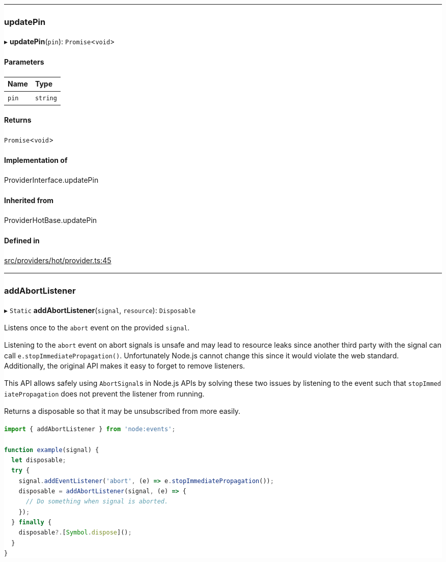 ___

### updatePin

▸ **updatePin**(`pin`): `Promise`\<`void`\>

#### Parameters

| Name | Type |
| :------ | :------ |
| `pin` | `string` |

#### Returns

`Promise`\<`void`\>

#### Implementation of

ProviderInterface.updatePin

#### Inherited from

ProviderHotBase.updatePin

#### Defined in

[src/providers/hot/provider.ts:45](https://github.com/haqq-network/haqq-rn-wallet-providers/blob/7850de5/src/providers/hot/provider.ts#L45)

___

### addAbortListener

▸ `Static` **addAbortListener**(`signal`, `resource`): `Disposable`

Listens once to the `abort` event on the provided `signal`.

Listening to the `abort` event on abort signals is unsafe and may
lead to resource leaks since another third party with the signal can
call `e.stopImmediatePropagation()`. Unfortunately Node.js cannot change
this since it would violate the web standard. Additionally, the original
API makes it easy to forget to remove listeners.

This API allows safely using `AbortSignal`s in Node.js APIs by solving these
two issues by listening to the event such that `stopImmediatePropagation` does
not prevent the listener from running.

Returns a disposable so that it may be unsubscribed from more easily.

```js
import { addAbortListener } from 'node:events';

function example(signal) {
  let disposable;
  try {
    signal.addEventListener('abort', (e) => e.stopImmediatePropagation());
    disposable = addAbortListener(signal, (e) => {
      // Do something when signal is aborted.
    });
  } finally {
    disposable?.[Symbol.dispose]();
  }
}
```

